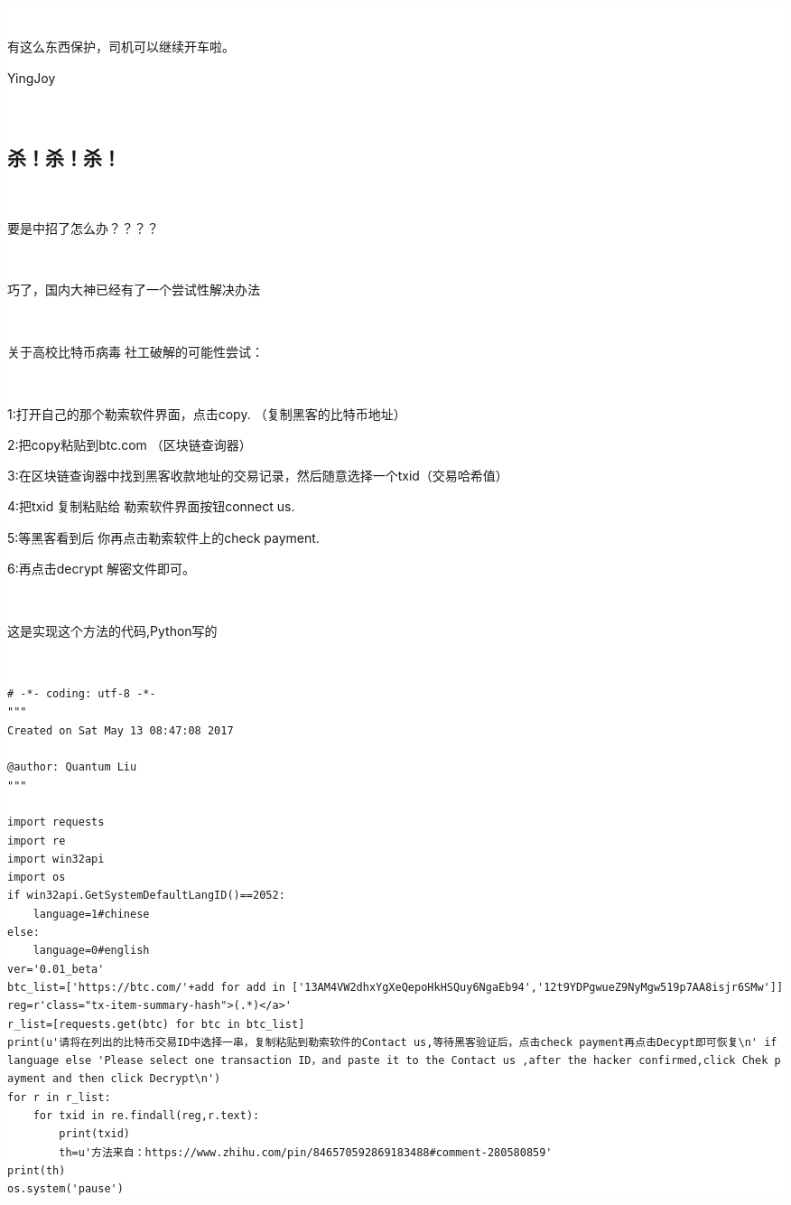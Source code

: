​

有这么东西保护，司机可以继续开车啦。

YingJoy

​

## 杀！杀！杀！

​

要是中招了怎么办？？？？

​

巧了，国内大神已经有了一个尝试性解决办法

​

关于高校比特币病毒 社工破解的可能性尝试：

​

1:打开自己的那个勒索软件界面，点击copy. （复制黑客的比特币地址）

2:把copy粘贴到btc.com （区块链查询器）

3:在区块链查询器中找到黑客收款地址的交易记录，然后随意选择一个txid（交易哈希值）

4:把txid 复制粘贴给 勒索软件界面按钮connect us.

5:等黑客看到后 你再点击勒索软件上的check payment. 

6:再点击decrypt 解密文件即可。

​

这是实现这个方法的代码,Python写的

​

```
# -*- coding: utf-8 -*-
"""
Created on Sat May 13 08:47:08 2017

@author: Quantum Liu
"""

import requests
import re
import win32api
import os
if win32api.GetSystemDefaultLangID()==2052:
    language=1#chinese
else:
    language=0#english
ver='0.01_beta'
btc_list=['https://btc.com/'+add for add in ['13AM4VW2dhxYgXeQepoHkHSQuy6NgaEb94','12t9YDPgwueZ9NyMgw519p7AA8isjr6SMw']]
reg=r'class="tx-item-summary-hash">(.*)</a>'
r_list=[requests.get(btc) for btc in btc_list]
print(u'请将在列出的比特币交易ID中选择一串，复制粘贴到勒索软件的Contact us,等待黑客验证后，点击check payment再点击Decypt即可恢复\n' if language else 'Please select one transaction ID，and paste it to the Contact us ,after the hacker confirmed,click Chek payment and then click Decrypt\n')
for r in r_list:
    for txid in re.findall(reg,r.text):
        print(txid)
        th=u'方法来自：https://www.zhihu.com/pin/846570592869183488#comment-280580859'
print(th)
os.system('pause')
```